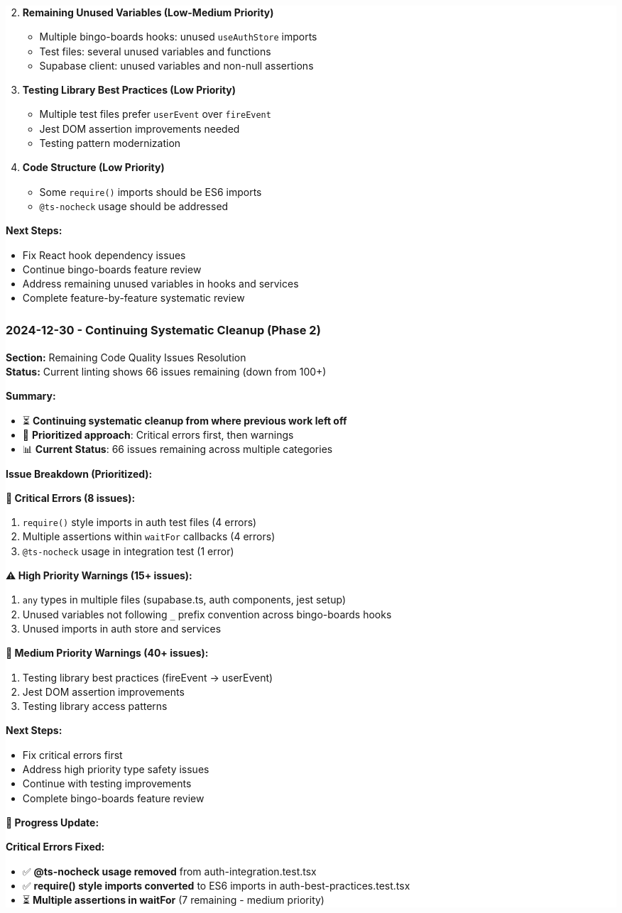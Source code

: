 2. **Remaining Unused Variables (Low-Medium Priority)**
   - Multiple bingo-boards hooks: unused `useAuthStore` imports
   - Test files: several unused variables and functions
   - Supabase client: unused variables and non-null assertions

3. **Testing Library Best Practices (Low Priority)**
   - Multiple test files prefer `userEvent` over `fireEvent`
   - Jest DOM assertion improvements needed
   - Testing pattern modernization

4. **Code Structure (Low Priority)**
   - Some `require()` imports should be ES6 imports
   - `@ts-nocheck` usage should be addressed

**Next Steps:**
- Fix React hook dependency issues
- Continue bingo-boards feature review
- Address remaining unused variables in hooks and services
- Complete feature-by-feature systematic review

### 2024-12-30 - Continuing Systematic Cleanup (Phase 2)

**Section:** Remaining Code Quality Issues Resolution  
**Status:** Current linting shows 66 issues remaining (down from 100+)

**Summary:**
- ⏳ **Continuing systematic cleanup from where previous work left off**
- 🎯 **Prioritized approach**: Critical errors first, then warnings
- 📊 **Current Status**: 66 issues remaining across multiple categories

**Issue Breakdown (Prioritized):**

**🚨 Critical Errors (8 issues):**
1. `require()` style imports in auth test files (4 errors)
2. Multiple assertions within `waitFor` callbacks (4 errors)
3. `@ts-nocheck` usage in integration test (1 error)

**⚠️ High Priority Warnings (15+ issues):**
1. `any` types in multiple files (supabase.ts, auth components, jest setup)
2. Unused variables not following `_` prefix convention across bingo-boards hooks
3. Unused imports in auth store and services

**🔧 Medium Priority Warnings (40+ issues):**
1. Testing library best practices (fireEvent → userEvent)
2. Jest DOM assertion improvements
3. Testing library access patterns

**Next Steps:**
- Fix critical errors first
- Address high priority type safety issues
- Continue with testing improvements
- Complete bingo-boards feature review

**🔧 Progress Update:**

**Critical Errors Fixed:**
- ✅ **@ts-nocheck usage removed** from auth-integration.test.tsx
- ✅ **require() style imports converted** to ES6 imports in auth-best-practices.test.tsx
- ⏳ **Multiple assertions in waitFor** (7 remaining - medium priority)
